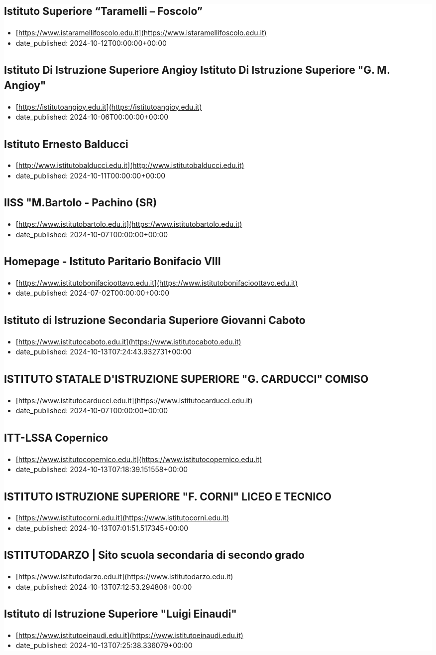  ## Istituto Superiore “Taramelli – Foscolo”
 - [https://www.istaramellifoscolo.edu.it](https://www.istaramellifoscolo.edu.it)
 - date_published: 2024-10-12T00:00:00+00:00

 ## Istituto Di Istruzione Superiore Angioy Istituto Di Istruzione Superiore "G. M. Angioy"
 - [https://istitutoangioy.edu.it](https://istitutoangioy.edu.it)
 - date_published: 2024-10-06T00:00:00+00:00

 ## Istituto Ernesto Balducci
 - [http://www.istitutobalducci.edu.it](http://www.istitutobalducci.edu.it)
 - date_published: 2024-10-11T00:00:00+00:00

 ## IISS "M.Bartolo - Pachino (SR)
 - [https://www.istitutobartolo.edu.it](https://www.istitutobartolo.edu.it)
 - date_published: 2024-10-07T00:00:00+00:00

 ## Homepage - Istituto Paritario Bonifacio VIII
 - [https://www.istitutobonifacioottavo.edu.it](https://www.istitutobonifacioottavo.edu.it)
 - date_published: 2024-07-02T00:00:00+00:00

 ## Istituto di Istruzione Secondaria Superiore Giovanni Caboto
 - [https://www.istitutocaboto.edu.it](https://www.istitutocaboto.edu.it)
 - date_published: 2024-10-13T07:24:43.932731+00:00

 ## ISTITUTO STATALE D'ISTRUZIONE SUPERIORE "G. CARDUCCI" COMISO
 - [https://www.istitutocarducci.edu.it](https://www.istitutocarducci.edu.it)
 - date_published: 2024-10-07T00:00:00+00:00

 ## ITT-LSSA Copernico
 - [https://www.istitutocopernico.edu.it](https://www.istitutocopernico.edu.it)
 - date_published: 2024-10-13T07:18:39.151558+00:00

 ## ISTITUTO ISTRUZIONE SUPERIORE "F. CORNI" LICEO E TECNICO
 - [https://www.istitutocorni.edu.it](https://www.istitutocorni.edu.it)
 - date_published: 2024-10-13T07:01:51.517345+00:00

 ## ISTITUTODARZO | Sito scuola secondaria di secondo grado
 - [https://www.istitutodarzo.edu.it](https://www.istitutodarzo.edu.it)
 - date_published: 2024-10-13T07:12:53.294806+00:00

 ## Istituto di Istruzione Superiore "Luigi Einaudi"
 - [https://www.istitutoeinaudi.edu.it](https://www.istitutoeinaudi.edu.it)
 - date_published: 2024-10-13T07:25:38.336079+00:00
